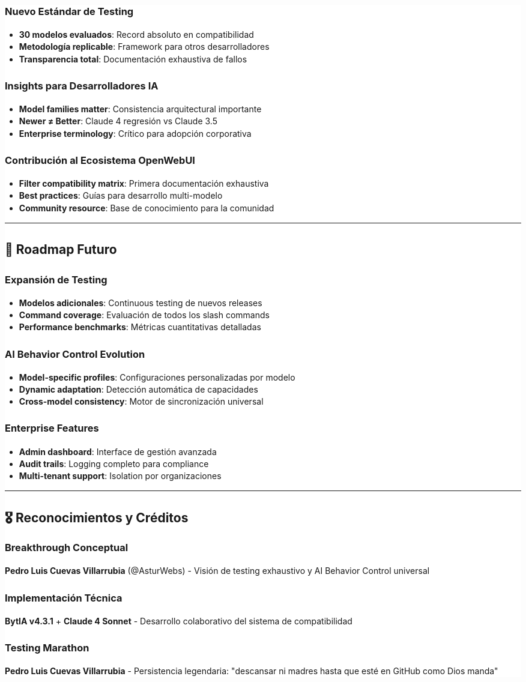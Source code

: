 ### Nuevo Estándar de Testing
- **30 modelos evaluados**: Record absoluto en compatibilidad
- **Metodología replicable**: Framework para otros desarrolladores
- **Transparencia total**: Documentación exhaustiva de fallos

### Insights para Desarrolladores IA
- **Model families matter**: Consistencia arquitectural importante
- **Newer ≠ Better**: Claude 4 regresión vs Claude 3.5
- **Enterprise terminology**: Crítico para adopción corporativa

### Contribución al Ecosistema OpenWebUI
- **Filter compatibility matrix**: Primera documentación exhaustiva  
- **Best practices**: Guías para desarrollo multi-modelo
- **Community resource**: Base de conocimiento para la comunidad

---

## 🔮 Roadmap Futuro

### Expansión de Testing
- **Modelos adicionales**: Continuous testing de nuevos releases
- **Command coverage**: Evaluación de todos los slash commands
- **Performance benchmarks**: Métricas cuantitativas detalladas

### AI Behavior Control Evolution  
- **Model-specific profiles**: Configuraciones personalizadas por modelo
- **Dynamic adaptation**: Detección automática de capacidades
- **Cross-model consistency**: Motor de sincronización universal

### Enterprise Features
- **Admin dashboard**: Interface de gestión avanzada
- **Audit trails**: Logging completo para compliance
- **Multi-tenant support**: Isolation por organizaciones

---

## 🎖️ Reconocimientos y Créditos

### Breakthrough Conceptual
**Pedro Luis Cuevas Villarrubia** (@AsturWebs) - Visión de testing exhaustivo y AI Behavior Control universal

### Implementación Técnica  
**BytIA v4.3.1** + **Claude 4 Sonnet** - Desarrollo colaborativo del sistema de compatibilidad

### Testing Marathon
**Pedro Luis Cuevas Villarrubia** - Persistencia legendaria: "descansar ni madres hasta que esté en GitHub como Dios manda"
